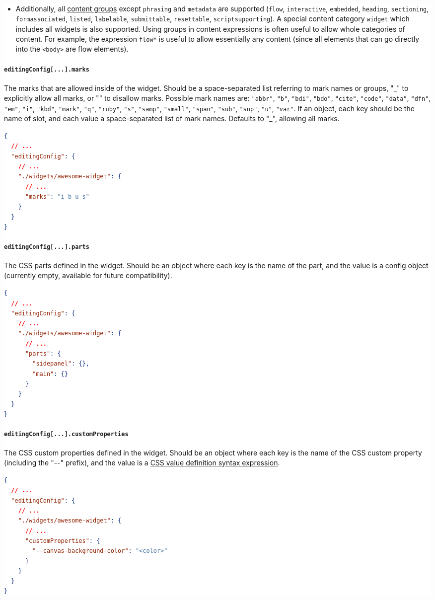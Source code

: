 - Additionally, all [content groups](https://developer.mozilla.org/en-US/docs/Web/HTML/Content_categories) except `phrasing` and `metadata` are supported (`flow`, `interactive`, `embedded`, `heading`, `sectioning`, `formassociated`, `listed`, `labelable`, `submittable`, `resettable`, `scriptsupporting`). A special content category `widget` which includes all widgets is also supported. Using groups in content expressions is often useful to allow whole categories of content. For example, the expression `flow*` is useful to allow essentially any content (since all elements that can go directly into the `<body>` are flow elements).

#### `editingConfig[...].marks`
The marks that are allowed inside of the widget. Should be a space-separated list referring to mark names or groups, "\_" to explicitly allow all marks, or "" to disallow marks. Possible mark names are: `"abbr"`, `"b"`, `"bdi"`, `"bdo"`, `"cite"`, `"code"`, `"data"`, `"dfn"`, `"em"`, `"i"`, `"kbd"`, `"mark"`, `"q"`, `"ruby"`, `"s"`, `"samp"`, `"small"`, `"span"`, `"sub"`, `"sup"`, `"u"`, `"var"`. If an object, each key should be the name of slot, and each value a space-separated list of mark names. Defaults to "\_", allowing all marks.
```json
{
  // ...
  "editingConfig": {
    // ...
    "./widgets/awesome-widget": {
      // ...
      "marks": "i b u s"
    }
  }
}
```

#### `editingConfig[...].parts`
The CSS parts defined in the widget. Should be an object where each key is the name of the part, and the value is a config object (currently empty, available for future compatibility).
```json
{
  // ...
  "editingConfig": {
    // ...
    "./widgets/awesome-widget": {
      // ...
      "parts": {
        "sidepanel": {},
        "main": {}
      }
    }
  }
}
```

#### `editingConfig[...].customProperties`
The CSS custom properties defined in the widget. Should be an object where each key is the name of the CSS custom property (including the "--" prefix), and the value is a [CSS value definition syntax expression](https://developer.mozilla.org/en-US/docs/Web/CSS/Value_definition_syntax).
```json
{
  // ...
  "editingConfig": {
    // ...
    "./widgets/awesome-widget": {
      // ...
      "customProperties": {
        "--canvas-background-color": "<color>"
      }
    }
  }
}
```